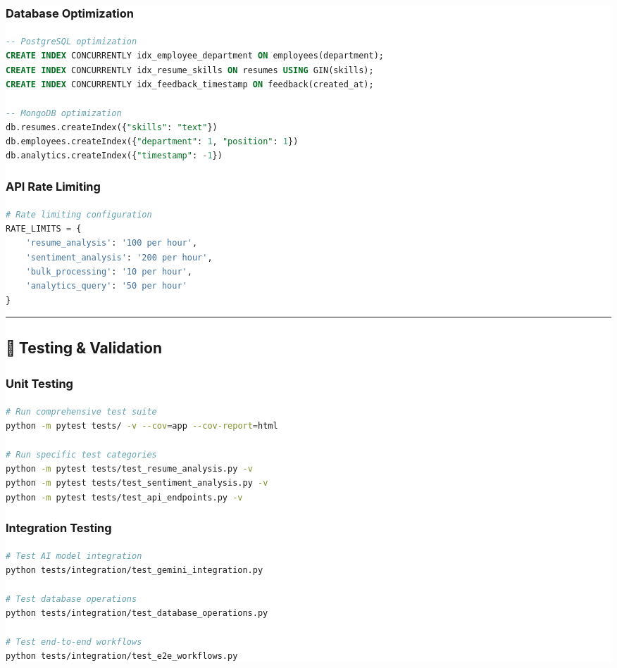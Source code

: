 ### Database Optimization
```sql
-- PostgreSQL optimization
CREATE INDEX CONCURRENTLY idx_employee_department ON employees(department);
CREATE INDEX CONCURRENTLY idx_resume_skills ON resumes USING GIN(skills);
CREATE INDEX CONCURRENTLY idx_feedback_timestamp ON feedback(created_at);

-- MongoDB optimization
db.resumes.createIndex({"skills": "text"})
db.employees.createIndex({"department": 1, "position": 1})
db.analytics.createIndex({"timestamp": -1})
```

### API Rate Limiting
```python
# Rate limiting configuration
RATE_LIMITS = {
    'resume_analysis': '100 per hour',
    'sentiment_analysis': '200 per hour',
    'bulk_processing': '10 per hour',
    'analytics_query': '50 per hour'
}
```

---

## 🧪 Testing & Validation

### Unit Testing
```bash
# Run comprehensive test suite
python -m pytest tests/ -v --cov=app --cov-report=html

# Run specific test categories
python -m pytest tests/test_resume_analysis.py -v
python -m pytest tests/test_sentiment_analysis.py -v
python -m pytest tests/test_api_endpoints.py -v
```

### Integration Testing
```bash
# Test AI model integration
python tests/integration/test_gemini_integration.py

# Test database operations
python tests/integration/test_database_operations.py

# Test end-to-end workflows
python tests/integration/test_e2e_workflows.py
```
